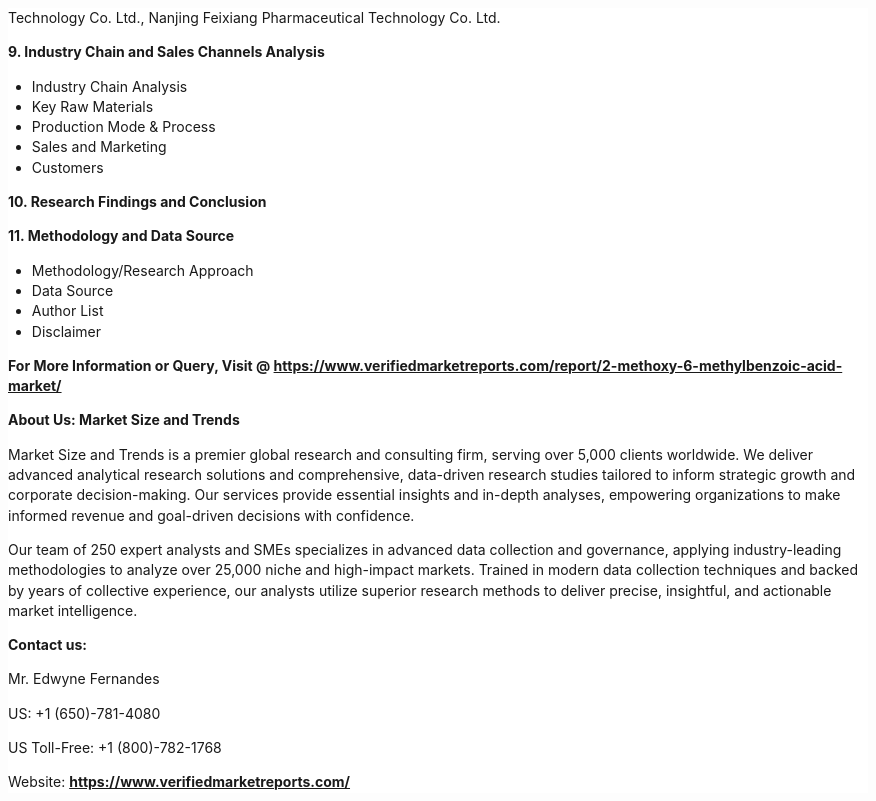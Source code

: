 Technology Co. Ltd., Nanjing Feixiang Pharmaceutical Technology Co. Ltd.</strong></p><p><strong>9. Industry Chain and Sales Channels Analysis</strong></p><ul><li>Industry Chain Analysis</li><li>Key Raw Materials</li><li>Production Mode &amp; Process</li><li>Sales and Marketing</li><li>Customers</li></ul><p><strong>10. Research Findings and Conclusion</strong></p><p><strong>11. Methodology and Data Source</strong></p><ul><li>Methodology/Research Approach</li><li>Data Source</li><li>Author List</li><li>Disclaimer</li></ul></p><p><strong>For More Information or Query, Visit @ <a href="https://www.verifiedmarketreports.com/report/2-methoxy-6-methylbenzoic-acid-market/">https://www.verifiedmarketreports.com/report/2-methoxy-6-methylbenzoic-acid-market/</a></strong></p><p><strong>About Us: Market Size and Trends</strong></p><p>Market Size and Trends is a premier global research and consulting firm, serving over 5,000 clients worldwide. We deliver advanced analytical research solutions and comprehensive, data-driven research studies tailored to inform strategic growth and corporate decision-making. Our services provide essential insights and in-depth analyses, empowering organizations to make informed revenue and goal-driven decisions with confidence.</p><p>Our team of 250 expert analysts and SMEs specializes in advanced data collection and governance, applying industry-leading methodologies to analyze over 25,000 niche and high-impact markets. Trained in modern data collection techniques and backed by years of collective experience, our analysts utilize superior research methods to deliver precise, insightful, and actionable market intelligence.</p><p><strong>Contact us:</strong></p><p>Mr. Edwyne Fernandes</p><p>US: +1 (650)-781-4080</p><p>US Toll-Free: +1 (800)-782-1768</p><p>Website: <strong><a href="https://www.verifiedmarketreports.com/">https://www.verifiedmarketreports.com/</a></strong></p>

